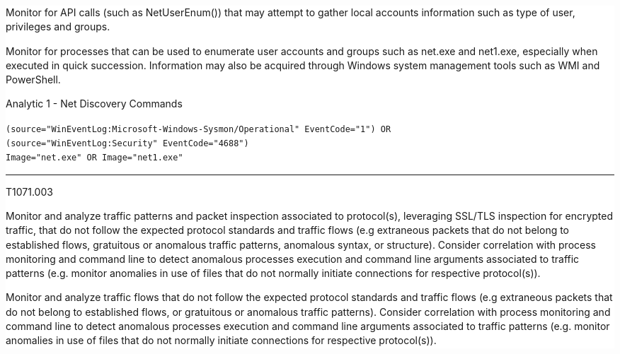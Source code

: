 Monitor for API calls (such as NetUserEnum()) that may attempt to gather local accounts information such as type of user, privileges and groups.

Monitor for processes that can be used to enumerate user accounts and groups such as net.exe and net1.exe, especially when executed in quick succession. Information may also be acquired through Windows system management tools such as WMI and PowerShell.

Analytic 1 - Net Discovery Commands  
```spl
(source="WinEventLog:Microsoft-Windows-Sysmon/Operational" EventCode="1") OR  
(source="WinEventLog:Security" EventCode="4688")  
Image="net.exe" OR Image="net1.exe"

```


---
T1071.003

Monitor and analyze traffic patterns and packet inspection associated to protocol(s), leveraging SSL/TLS inspection for encrypted traffic, that do not follow the expected protocol standards and traffic flows (e.g extraneous packets that do not belong to established flows, gratuitous or anomalous traffic patterns, anomalous syntax, or structure). Consider correlation with process monitoring and command line to detect anomalous processes execution and command line arguments associated to traffic patterns (e.g. monitor anomalies in use of files that do not normally initiate connections for respective protocol(s)).

Monitor and analyze traffic flows that do not follow the expected protocol standards and traffic flows (e.g extraneous packets that do not belong to established flows, or gratuitous or anomalous traffic patterns). Consider correlation with process monitoring and command line to detect anomalous processes execution and command line arguments associated to traffic patterns (e.g. monitor anomalies in use of files that do not normally initiate connections for respective protocol(s)).


